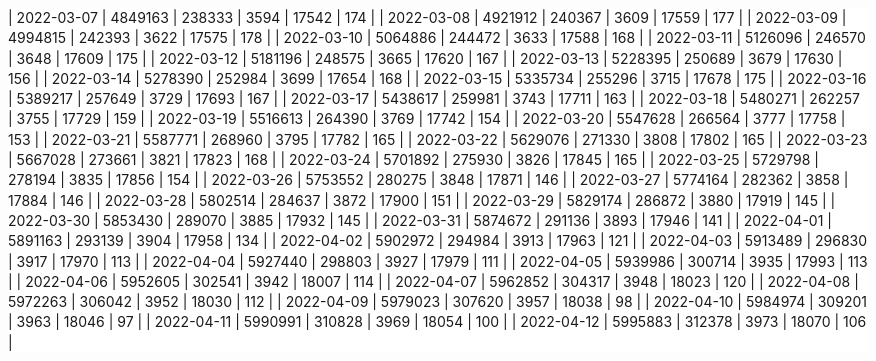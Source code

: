 | 2022-03-07 | 4849163 | 238333 | 3594 | 17542 | 174 |
| 2022-03-08 | 4921912 | 240367 | 3609 | 17559 | 177 |
| 2022-03-09 | 4994815 | 242393 | 3622 | 17575 | 178 |
| 2022-03-10 | 5064886 | 244472 | 3633 | 17588 | 168 |
| 2022-03-11 | 5126096 | 246570 | 3648 | 17609 | 175 |
| 2022-03-12 | 5181196 | 248575 | 3665 | 17620 | 167 |
| 2022-03-13 | 5228395 | 250689 | 3679 | 17630 | 156 |
| 2022-03-14 | 5278390 | 252984 | 3699 | 17654 | 168 |
| 2022-03-15 | 5335734 | 255296 | 3715 | 17678 | 175 |
| 2022-03-16 | 5389217 | 257649 | 3729 | 17693 | 167 |
| 2022-03-17 | 5438617 | 259981 | 3743 | 17711 | 163 |
| 2022-03-18 | 5480271 | 262257 | 3755 | 17729 | 159 |
| 2022-03-19 | 5516613 | 264390 | 3769 | 17742 | 154 |
| 2022-03-20 | 5547628 | 266564 | 3777 | 17758 | 153 |
| 2022-03-21 | 5587771 | 268960 | 3795 | 17782 | 165 |
| 2022-03-22 | 5629076 | 271330 | 3808 | 17802 | 165 |
| 2022-03-23 | 5667028 | 273661 | 3821 | 17823 | 168 |
| 2022-03-24 | 5701892 | 275930 | 3826 | 17845 | 165 |
| 2022-03-25 | 5729798 | 278194 | 3835 | 17856 | 154 |
| 2022-03-26 | 5753552 | 280275 | 3848 | 17871 | 146 |
| 2022-03-27 | 5774164 | 282362 | 3858 | 17884 | 146 |
| 2022-03-28 | 5802514 | 284637 | 3872 | 17900 | 151 |
| 2022-03-29 | 5829174 | 286872 | 3880 | 17919 | 145 |
| 2022-03-30 | 5853430 | 289070 | 3885 | 17932 | 145 |
| 2022-03-31 | 5874672 | 291136 | 3893 | 17946 | 141 |
| 2022-04-01 | 5891163 | 293139 | 3904 | 17958 | 134 |
| 2022-04-02 | 5902972 | 294984 | 3913 | 17963 | 121 |
| 2022-04-03 | 5913489 | 296830 | 3917 | 17970 | 113 |
| 2022-04-04 | 5927440 | 298803 | 3927 | 17979 | 111 |
| 2022-04-05 | 5939986 | 300714 | 3935 | 17993 | 113 |
| 2022-04-06 | 5952605 | 302541 | 3942 | 18007 | 114 |
| 2022-04-07 | 5962852 | 304317 | 3948 | 18023 | 120 |
| 2022-04-08 | 5972263 | 306042 | 3952 | 18030 | 112 |
| 2022-04-09 | 5979023 | 307620 | 3957 | 18038 | 98 |
| 2022-04-10 | 5984974 | 309201 | 3963 | 18046 | 97 |
| 2022-04-11 | 5990991 | 310828 | 3969 | 18054 | 100 |
| 2022-04-12 | 5995883 | 312378 | 3973 | 18070 | 106 |